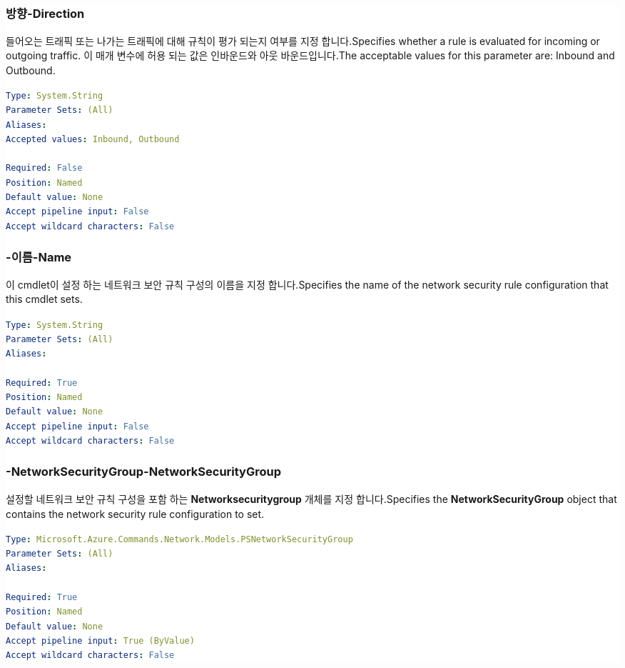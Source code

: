 ### <span data-ttu-id="61338-142">방향</span><span class="sxs-lookup"><span data-stu-id="61338-142">-Direction</span></span>
<span data-ttu-id="61338-143">들어오는 트래픽 또는 나가는 트래픽에 대해 규칙이 평가 되는지 여부를 지정 합니다.</span><span class="sxs-lookup"><span data-stu-id="61338-143">Specifies whether a rule is evaluated for incoming or outgoing traffic.</span></span>
<span data-ttu-id="61338-144">이 매개 변수에 허용 되는 값은 인바운드와 아웃 바운드입니다.</span><span class="sxs-lookup"><span data-stu-id="61338-144">The acceptable values for this parameter are: Inbound and Outbound.</span></span>

```yaml
Type: System.String
Parameter Sets: (All)
Aliases: 
Accepted values: Inbound, Outbound

Required: False
Position: Named
Default value: None
Accept pipeline input: False
Accept wildcard characters: False
```

### <span data-ttu-id="61338-145">-이름</span><span class="sxs-lookup"><span data-stu-id="61338-145">-Name</span></span>
<span data-ttu-id="61338-146">이 cmdlet이 설정 하는 네트워크 보안 규칙 구성의 이름을 지정 합니다.</span><span class="sxs-lookup"><span data-stu-id="61338-146">Specifies the name of the network security rule configuration that this cmdlet sets.</span></span>

```yaml
Type: System.String
Parameter Sets: (All)
Aliases: 

Required: True
Position: Named
Default value: None
Accept pipeline input: False
Accept wildcard characters: False
```

### <span data-ttu-id="61338-147">-NetworkSecurityGroup</span><span class="sxs-lookup"><span data-stu-id="61338-147">-NetworkSecurityGroup</span></span>
<span data-ttu-id="61338-148">설정할 네트워크 보안 규칙 구성을 포함 하는 **Networksecuritygroup** 개체를 지정 합니다.</span><span class="sxs-lookup"><span data-stu-id="61338-148">Specifies the **NetworkSecurityGroup** object that contains the network security rule configuration to set.</span></span>

```yaml
Type: Microsoft.Azure.Commands.Network.Models.PSNetworkSecurityGroup
Parameter Sets: (All)
Aliases: 

Required: True
Position: Named
Default value: None
Accept pipeline input: True (ByValue)
Accept wildcard characters: False
```
